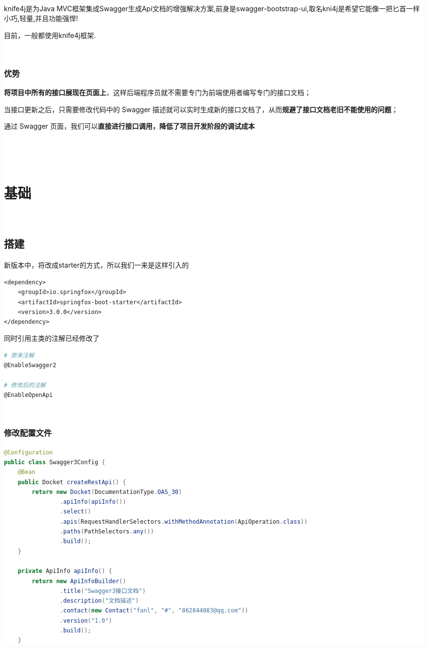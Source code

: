 knife4j是为Java MVC框架集成Swagger生成Api文档的增强解决方案,前身是swagger-bootstrap-ui,取名kni4j是希望它能像一把匕首一样小巧,轻量,并且功能强悍!

目前，一般都使用knife4j框架.

‍

### 优势

**将项目中所有的接口展现在页面上**，这样后端程序员就不需要专门为前端使用者编写专门的接口文档；

当接口更新之后，只需要修改代码中的 Swagger 描述就可以实时生成新的接口文档了，从而**规避了接口文档老旧不能使用的问题**；

通过 Swagger 页面，我们可以**直接进行接口调用，降低了项目开发阶段的调试成本**

‍

‍

# 基础

‍

## 搭建

新版本中，将改成starter的方式，所以我们一来是这样引入的

```pom
<dependency>
    <groupId>io.springfox</groupId>
    <artifactId>springfox-boot-starter</artifactId>
    <version>3.0.0</version>
</dependency>
```

同时引用主类的注解已经修改了

```bash
# 原来注解
@EnableSwagger2

# 修改后的注解
@EnableOpenApi
```

‍

### 修改配置文件

```java
@Configuration
public class Swagger3Config {
    @Bean
    public Docket createRestApi() {
        return new Docket(DocumentationType.OAS_30)
                .apiInfo(apiInfo())
                .select()
                .apis(RequestHandlerSelectors.withMethodAnnotation(ApiOperation.class))
                .paths(PathSelectors.any())
                .build();
    }

    private ApiInfo apiInfo() {
        return new ApiInfoBuilder()
                .title("Swagger3接口文档")
                .description("文档描述")
                .contact(new Contact("fanl", "#", "862844083@qq.com"))
                .version("1.0")
                .build();
    }
```